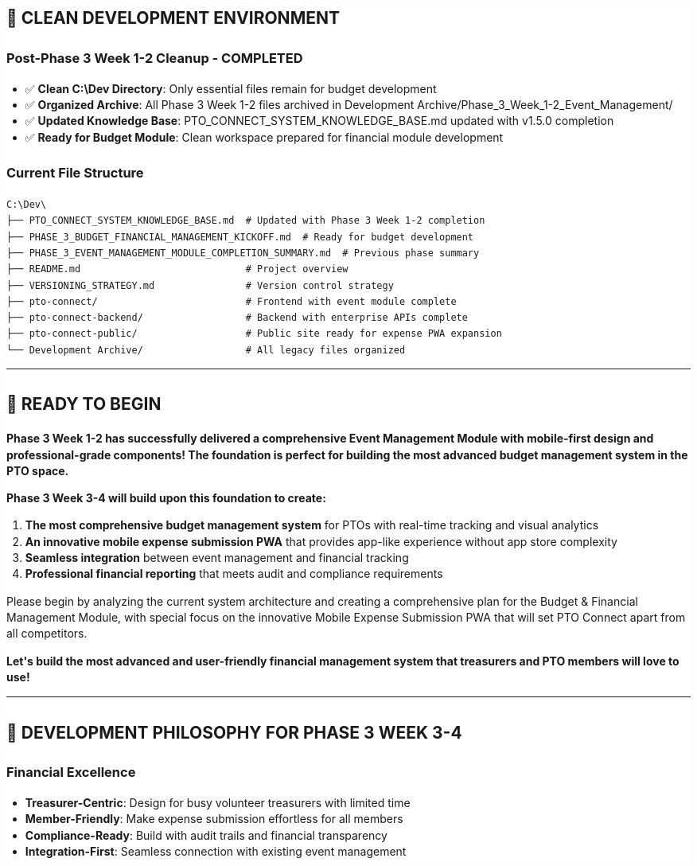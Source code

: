 
## 🧹 CLEAN DEVELOPMENT ENVIRONMENT

### **Post-Phase 3 Week 1-2 Cleanup - COMPLETED**
- ✅ **Clean C:\Dev Directory**: Only essential files remain for budget development
- ✅ **Organized Archive**: All Phase 3 Week 1-2 files archived in Development Archive/Phase_3_Week_1-2_Event_Management/
- ✅ **Updated Knowledge Base**: PTO_CONNECT_SYSTEM_KNOWLEDGE_BASE.md updated with v1.5.0 completion
- ✅ **Ready for Budget Module**: Clean workspace prepared for financial module development

### **Current File Structure**
```
C:\Dev\
├── PTO_CONNECT_SYSTEM_KNOWLEDGE_BASE.md  # Updated with Phase 3 Week 1-2 completion
├── PHASE_3_BUDGET_FINANCIAL_MANAGEMENT_KICKOFF.md  # Ready for budget development
├── PHASE_3_EVENT_MANAGEMENT_MODULE_COMPLETION_SUMMARY.md  # Previous phase summary
├── README.md                             # Project overview
├── VERSIONING_STRATEGY.md                # Version control strategy
├── pto-connect/                          # Frontend with event module complete
├── pto-connect-backend/                  # Backend with enterprise APIs complete
├── pto-connect-public/                   # Public site ready for expense PWA expansion
└── Development Archive/                  # All legacy files organized
```

---

## 🚀 READY TO BEGIN

**Phase 3 Week 1-2 has successfully delivered a comprehensive Event Management Module with mobile-first design and professional-grade components! The foundation is perfect for building the most advanced budget management system in the PTO space.**

**Phase 3 Week 3-4 will build upon this foundation to create:**
1. **The most comprehensive budget management system** for PTOs with real-time tracking and visual analytics
2. **An innovative mobile expense submission PWA** that provides app-like experience without app store complexity
3. **Seamless integration** between event management and financial tracking
4. **Professional financial reporting** that meets audit and compliance requirements

Please begin by analyzing the current system architecture and creating a comprehensive plan for the Budget & Financial Management Module, with special focus on the innovative Mobile Expense Submission PWA that will set PTO Connect apart from all competitors.

**Let's build the most advanced and user-friendly financial management system that treasurers and PTO members will love to use!**

---

## 🎯 DEVELOPMENT PHILOSOPHY FOR PHASE 3 WEEK 3-4

### **Financial Excellence**
- **Treasurer-Centric**: Design for busy volunteer treasurers with limited time
- **Member-Friendly**: Make expense submission effortless for all members
- **Compliance-Ready**: Build with audit trails and financial transparency
- **Integration-First**: Seamless connection with existing event management
